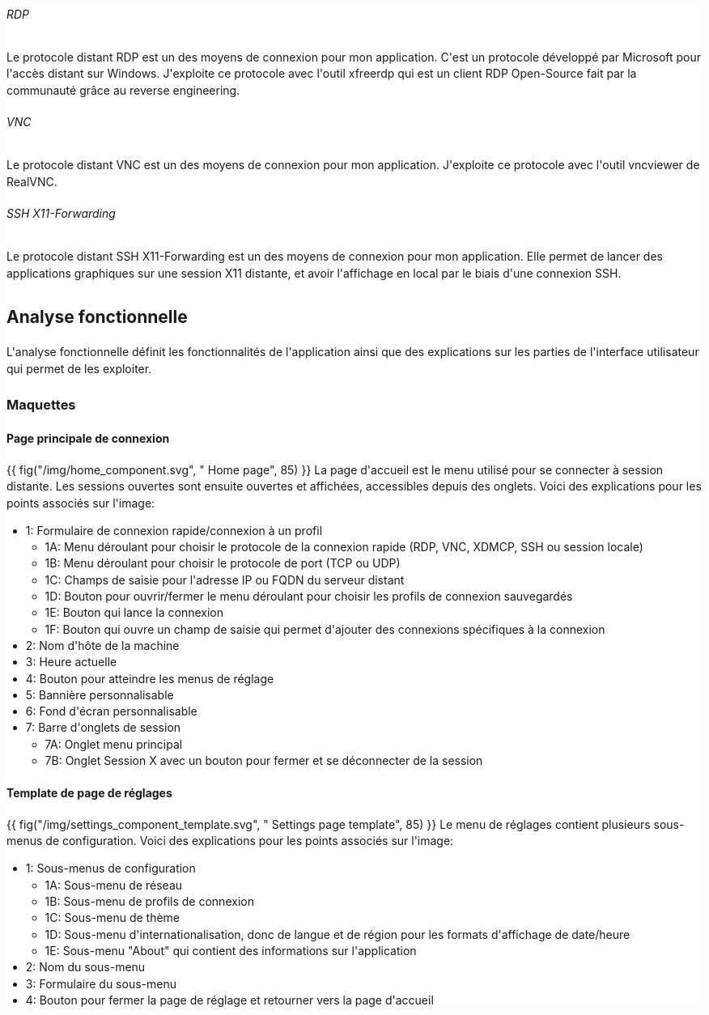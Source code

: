 ###### RDP
Le protocole distant RDP est un des moyens de connexion pour mon application. C'est un  protocole développé par Microsoft pour l'accès distant sur Windows.
J'exploite ce protocole avec l'outil xfreerdp qui est un client RDP Open-Source fait par la communauté grâce au reverse engineering.
###### VNC
Le protocole distant VNC est un des moyens de connexion pour mon application. J'exploite ce protocole avec l'outil vncviewer de RealVNC.
###### SSH X11-Forwarding
Le protocole distant SSH X11-Forwarding est un des moyens de connexion pour mon application. Elle permet de lancer des applications graphiques sur une session X11 distante, et avoir l'affichage en local par le biais d'une connexion SSH.

## Analyse fonctionnelle
L'analyse fonctionnelle définit les fonctionnalités de l'application ainsi que des explications sur les parties de l'interface utilisateur qui permet de les exploiter.
### Maquettes
#### Page principale de connexion

{{ fig("/img/home_component.svg", " Home page", 85) }}
La page d'accueil est le menu utilisé pour se connecter à session distante. Les sessions ouvertes sont ensuite ouvertes et affichées, accessibles depuis des onglets.
Voici des explications pour les points associés sur l'image:

- 1: Formulaire de connexion rapide/connexion à un profil
    - 1A: Menu déroulant pour choisir le protocole de la connexion rapide (RDP, VNC, XDMCP, SSH ou session locale)
    - 1B: Menu déroulant pour choisir le protocole de port (TCP ou UDP)
    - 1C: Champs de saisie pour l'adresse IP ou FQDN du serveur distant
    - 1D: Bouton pour ouvrir/fermer le menu déroulant pour choisir les profils de connexion sauvegardés 
    - 1E: Bouton qui lance la connexion
    - 1F: Bouton qui ouvre un champ de saisie qui permet d'ajouter des connexions spécifiques à la connexion
- 2: Nom d'hôte de la machine
- 3: Heure actuelle
- 4: Bouton pour atteindre les menus de réglage
- 5: Bannière personnalisable
- 6: Fond d'écran personnalisable
- 7: Barre d'onglets de session
    - 7A: Onglet menu principal
    - 7B: Onglet Session X avec un bouton pour fermer et se déconnecter de la session

#### Template de page de réglages
{{ fig("/img/settings_component_template.svg", " Settings page template", 85) }}
Le menu de réglages contient plusieurs sous-menus de configuration.
Voici des explications pour les points associés sur l'image:

- 1: Sous-menus de configuration
    - 1A: Sous-menu de réseau
    - 1B: Sous-menu de profils de connexion
    - 1C: Sous-menu de thème
    - 1D: Sous-menu d'internationalisation, donc de langue et de région pour les formats d'affichage de date/heure
    - 1E: Sous-menu "About" qui contient des informations sur l'application
- 2: Nom du sous-menu
- 3: Formulaire du sous-menu
- 4: Bouton pour fermer la page de réglage et retourner vers la page d'accueil
